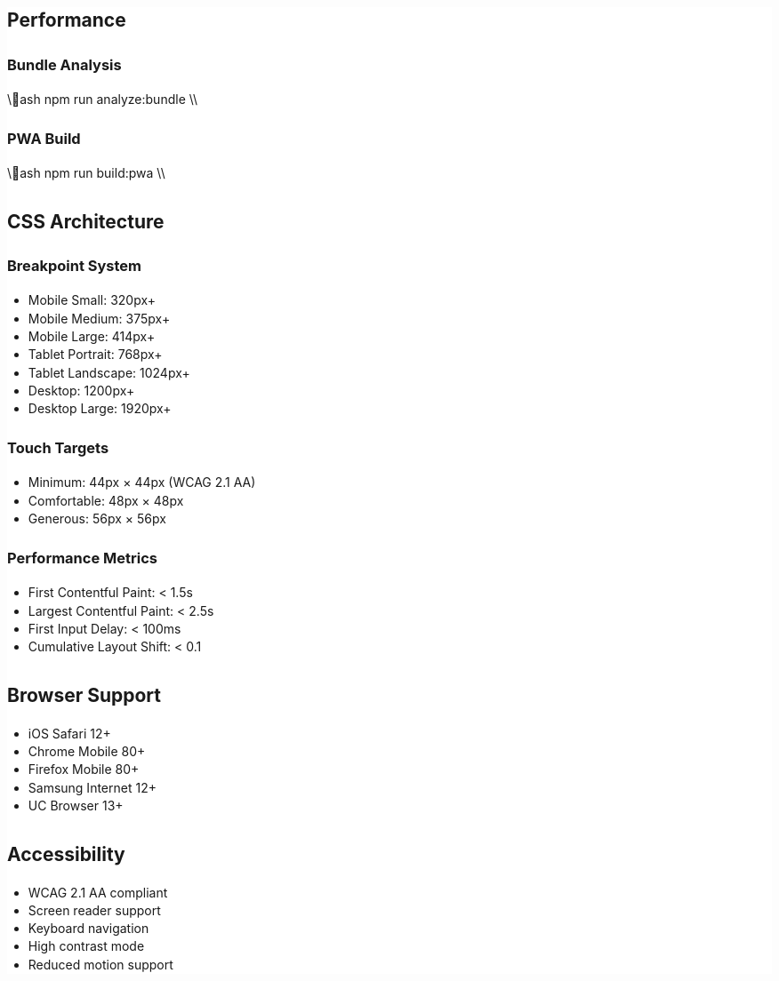 ## Performance

### Bundle Analysis
\\\ash
npm run analyze:bundle
\\\

### PWA Build
\\\ash
npm run build:pwa
\\\

## CSS Architecture

### Breakpoint System
- Mobile Small: 320px+
- Mobile Medium: 375px+
- Mobile Large: 414px+
- Tablet Portrait: 768px+
- Tablet Landscape: 1024px+
- Desktop: 1200px+
- Desktop Large: 1920px+

### Touch Targets
- Minimum: 44px × 44px (WCAG 2.1 AA)
- Comfortable: 48px × 48px
- Generous: 56px × 56px

### Performance Metrics
- First Contentful Paint: < 1.5s
- Largest Contentful Paint: < 2.5s
- First Input Delay: < 100ms
- Cumulative Layout Shift: < 0.1

## Browser Support
- iOS Safari 12+
- Chrome Mobile 80+
- Firefox Mobile 80+
- Samsung Internet 12+
- UC Browser 13+

## Accessibility
- WCAG 2.1 AA compliant
- Screen reader support
- Keyboard navigation
- High contrast mode
- Reduced motion support
